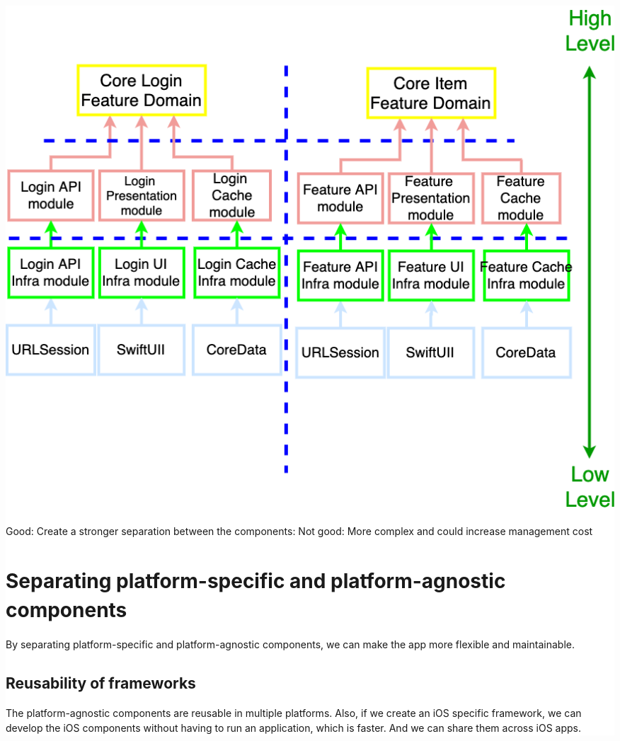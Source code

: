 <img src="./images/horizontal&vertical_modules.png" alt= "horizontal&vertical modules" width="100%">

Good: Create a stronger separation between the components:
Not good: More complex and could increase management cost

# Separating platform-specific and platform-agnostic components

By separating platform-specific and platform-agnostic components, we can make the app more flexible and maintainable.

## Reusability of frameworks

The platform-agnostic components are reusable in multiple platforms. Also, if we create an iOS specific framework, we can develop the iOS components without having to run an application, which is faster. And we can share them across iOS apps.
